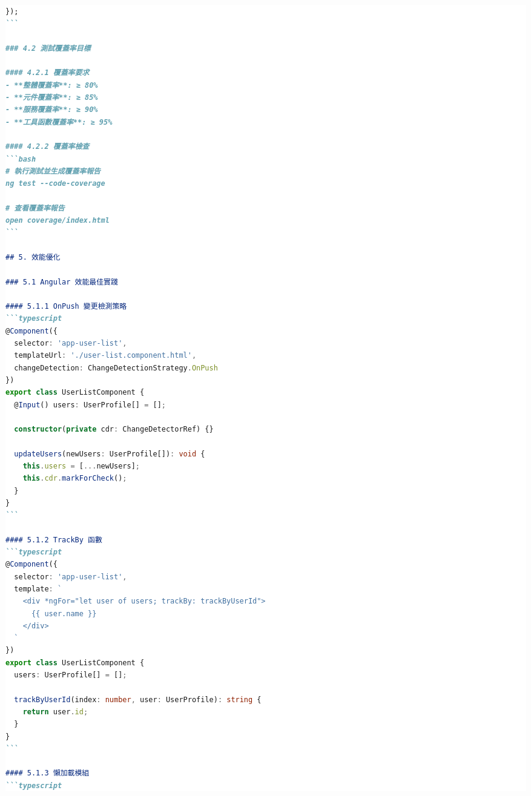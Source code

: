 ````markdown
});
```

### 4.2 測試覆蓋率目標

#### 4.2.1 覆蓋率要求
- **整體覆蓋率**: ≥ 80%
- **元件覆蓋率**: ≥ 85%
- **服務覆蓋率**: ≥ 90%
- **工具函數覆蓋率**: ≥ 95%

#### 4.2.2 覆蓋率檢查
```bash
# 執行測試並生成覆蓋率報告
ng test --code-coverage

# 查看覆蓋率報告
open coverage/index.html
```

## 5. 效能優化

### 5.1 Angular 效能最佳實踐

#### 5.1.1 OnPush 變更檢測策略
```typescript
@Component({
  selector: 'app-user-list',
  templateUrl: './user-list.component.html',
  changeDetection: ChangeDetectionStrategy.OnPush
})
export class UserListComponent {
  @Input() users: UserProfile[] = [];

  constructor(private cdr: ChangeDetectorRef) {}

  updateUsers(newUsers: UserProfile[]): void {
    this.users = [...newUsers];
    this.cdr.markForCheck();
  }
}
```

#### 5.1.2 TrackBy 函數
```typescript
@Component({
  selector: 'app-user-list',
  template: `
    <div *ngFor="let user of users; trackBy: trackByUserId">
      {{ user.name }}
    </div>
  `
})
export class UserListComponent {
  users: UserProfile[] = [];

  trackByUserId(index: number, user: UserProfile): string {
    return user.id;
  }
}
```

#### 5.1.3 懶加載模組
```typescript
````